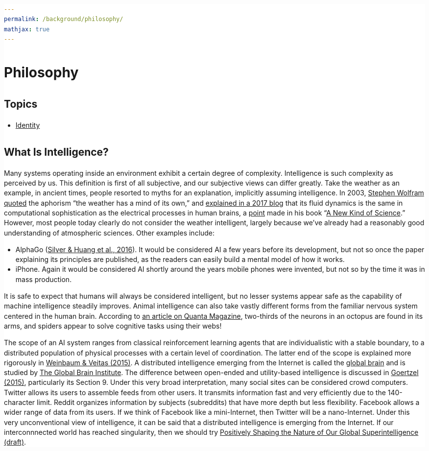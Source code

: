 ```yaml
---
permalink: /background/philosophy/
mathjax: true
---
```

# Philosophy

## Topics

* [Identity](identity.md)

## What Is Intelligence?

Many systems operating inside an environment exhibit a certain degree of complexity. Intelligence is such complexity as perceived by us. This definition is first of all subjective, and our subjective views can differ greatly. Take the weather as an example, in ancient times, people resorted to myths for an explanation, implicitly assuming intelligence. In 2003, [Stephen Wolfram](https://en.wikipedia.org/wiki/Stephen_Wolfram) [quoted](https://web.stanford.edu/dept/news/pr/03/wolfram129.html) the aphorism “the weather has a mind of its own,” and [explained in a 2017 blog](http://blog.stephenwolfram.com/2017/05/a-new-kind-of-science-a-15-year-view/) that its fluid dynamics is the same in computational sophistication as the electrical processes in human brains, a [point](http://www.wolframscience.com/nks/p844--historical-perspectives/) made in his book “[A New Kind of Science](https://www.wolframscience.com/).” However, most people today clearly do not consider the weather intelligent, largely because we’ve already had a reasonably good understanding of atmospheric sciences. Other examples include:

* AlphaGo ([Silver & Huang et al., 2016](http://www.nature.com/nature/journal/v529/n7587/full/nature16961.html)). It would be considered AI a few years before its development, but not so once the paper explaining its principles are published, as the readers can easily build a mental model of how it works.
* iPhone. Again it would be considered AI shortly around the years mobile phones were invented, but not so by the time it was in mass production.

It is safe to expect that humans will always be considered intelligent, but no lesser systems appear safe as the capability of machine intelligence steadily improves. Animal intelligence can also take vastly different forms from the familiar nervous system centered in the human brain. According to [an article on Quanta Magazine](https://www.quantamagazine.org/the-thoughts-of-a-spiderweb-20170523/), two-thirds of the neurons in an octopus are found in its arms, and spiders appear to solve cognitive tasks using their webs!

The scope of an AI system ranges from classical reinforcement learning agents that are individualistic with a stable boundary, to a distributed population of physical processes with a certain level of coordination. The latter end of the scope is explained more rigorously in [Weinbaum & Veitas (2015)](https://arxiv.org/abs/1505.06366). A distributed intelligence emerging from the Internet is called the [global brain](https://en.wikipedia.org/wiki/Global_brain) and is studied by [The Global Brain Institute](http://globalbraininstitute.org). The difference between open-ended and utility-based intelligence is discussed in [Goertzel (2015)](http://jetpress.org/v25.2/goertzel.htm), particularly its Section 9. Under this very broad interpretation, many social sites can be considered crowd computers. Twitter allows its users to assemble feeds from other users. It transmits information fast and very efficiently due to the 140-character limit. Reddit organizes information by subjects (subreddits) that have more depth but less flexibility. Facebook allows a wider range of data from its users. If we think of Facebook like a mini-Internet, then Twitter will be a nano-Internet. Under this very unconventional view of intelligence, it can be said that a distributed intelligence is emerging from the Internet. If our interconnnected world has reached singularity, then we should try [Positively Shaping the Nature of Our Global Superintelligence (draft)](http://realai.org/blog/positively-shaping-the-nature-of-our-global-superintelligence/).
